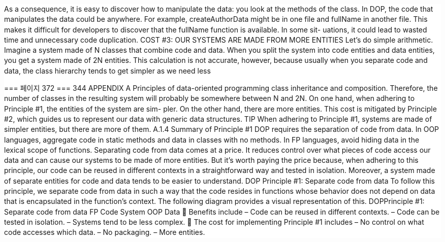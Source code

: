 As a consequence, it is easy to discover how to manipulate the data: you look at the
methods of the class.
In DOP, the code that manipulates the data could be anywhere. For example,
createAuthorData might be in one file and fullName in another file. This makes it
difficult for developers to discover that the fullName function is available. In some sit-
uations, it could lead to wasted time and unnecessary code duplication.
COST #3: OUR SYSTEMS ARE MADE FROM MORE ENTITIES
Let’s do simple arithmetic. Imagine a system made of N classes that combine code and
data. When you split the system into code entities and data entities, you get a system
made of 2N entities. This calculation is not accurate, however, because usually when
you separate code and data, the class hierarchy tends to get simpler as we need less

=== 페이지 372 ===
344 APPENDIX A Principles of data-oriented programming
class inheritance and composition. Therefore, the number of classes in the resulting
system will probably be somewhere between N and 2N.
On one hand, when adhering to Principle #1, the entities of the system are sim-
pler. On the other hand, there are more entities. This cost is mitigated by Principle
#2, which guides us to represent our data with generic data structures.
TIP When adhering to Principle #1, systems are made of simpler entities, but there
are more of them.
A.1.4 Summary of Principle #1
DOP requires the separation of code from data. In OOP languages, aggregate code in
static methods and data in classes with no methods. In FP languages, avoid hiding data
in the lexical scope of functions.
Separating code from data comes at a price. It reduces control over what pieces of
code access our data and can cause our systems to be made of more entities. But it’s
worth paying the price because, when adhering to this principle, our code can be
reused in different contexts in a straightforward way and tested in isolation. Moreover,
a system made of separate entities for code and data tends to be easier to understand.
DOP Principle #1: Separate code from data
To follow this principle, we separate code from data in such a way that the code
resides in functions whose behavior does not depend on data that is encapsulated
in the function’s context. The following diagram provides a visual representation
of this.
DOPPrinciple #1: Separate code from data
FP
Code
System OOP
Data
 Benefits include
– Code can be reused in different contexts.
– Code can be tested in isolation.
– Systems tend to be less complex.
 The cost for implementing Principle #1 includes
– No control on what code accesses which data.
– No packaging.
– More entities.
